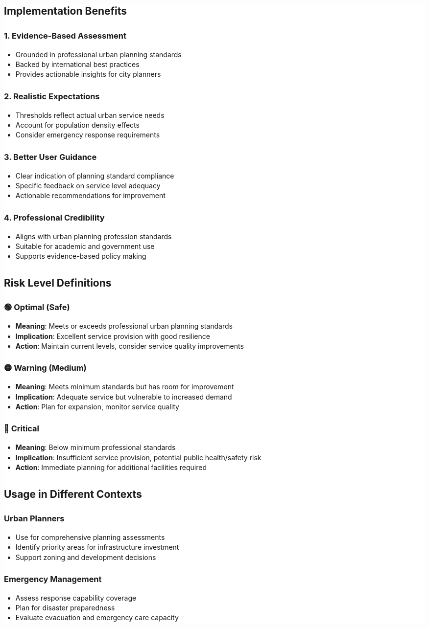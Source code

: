## Implementation Benefits

### 1. **Evidence-Based Assessment**
- Grounded in professional urban planning standards
- Backed by international best practices
- Provides actionable insights for city planners

### 2. **Realistic Expectations**
- Thresholds reflect actual urban service needs
- Account for population density effects
- Consider emergency response requirements

### 3. **Better User Guidance**
- Clear indication of planning standard compliance
- Specific feedback on service level adequacy
- Actionable recommendations for improvement

### 4. **Professional Credibility**
- Aligns with urban planning profession standards
- Suitable for academic and government use
- Supports evidence-based policy making

## Risk Level Definitions

### 🟢 **Optimal (Safe)**
- **Meaning**: Meets or exceeds professional urban planning standards
- **Implication**: Excellent service provision with good resilience
- **Action**: Maintain current levels, consider service quality improvements

### 🟡 **Warning (Medium)**
- **Meaning**: Meets minimum standards but has room for improvement
- **Implication**: Adequate service but vulnerable to increased demand
- **Action**: Plan for expansion, monitor service quality

### 🔴 **Critical**
- **Meaning**: Below minimum professional standards
- **Implication**: Insufficient service provision, potential public health/safety risk
- **Action**: Immediate planning for additional facilities required

## Usage in Different Contexts

### Urban Planners
- Use for comprehensive planning assessments
- Identify priority areas for infrastructure investment
- Support zoning and development decisions

### Emergency Management
- Assess response capability coverage
- Plan for disaster preparedness
- Evaluate evacuation and emergency care capacity
